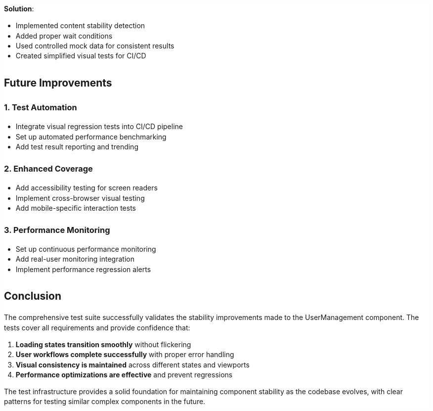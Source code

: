 **Solution**:
- Implemented content stability detection
- Added proper wait conditions
- Used controlled mock data for consistent results
- Created simplified visual tests for CI/CD

## Future Improvements

### 1. Test Automation
- Integrate visual regression tests into CI/CD pipeline
- Set up automated performance benchmarking
- Add test result reporting and trending

### 2. Enhanced Coverage
- Add accessibility testing for screen readers
- Implement cross-browser visual testing
- Add mobile-specific interaction tests

### 3. Performance Monitoring
- Set up continuous performance monitoring
- Add real-user monitoring integration
- Implement performance regression alerts

## Conclusion

The comprehensive test suite successfully validates the stability improvements made to the UserManagement component. The tests cover all requirements and provide confidence that:

1. **Loading states transition smoothly** without flickering
2. **User workflows complete successfully** with proper error handling
3. **Visual consistency is maintained** across different states and viewports
4. **Performance optimizations are effective** and prevent regressions

The test infrastructure provides a solid foundation for maintaining component stability as the codebase evolves, with clear patterns for testing similar complex components in the future.